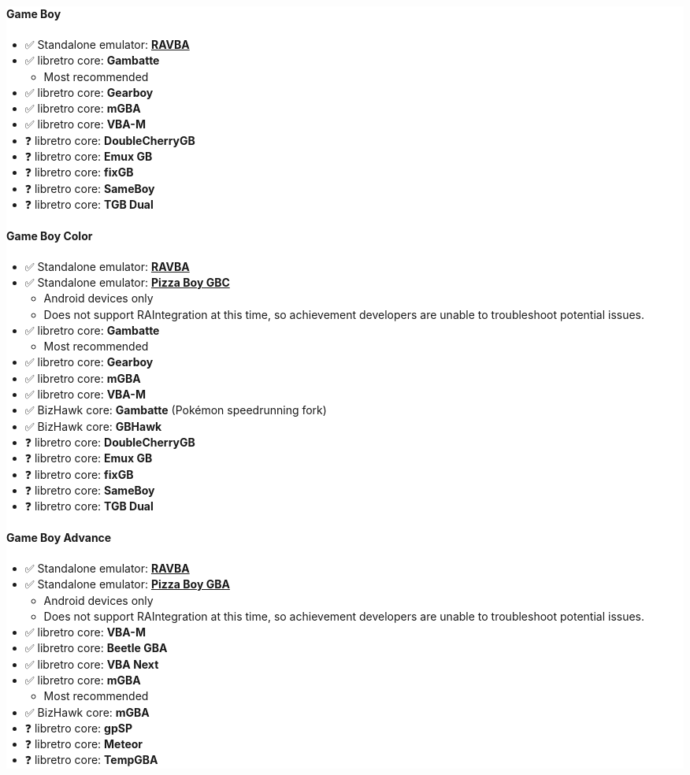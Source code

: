 #### Game Boy

- ✅ Standalone emulator: **[RAVBA](https://retroachievements.org/download.php#ravba)**
- ✅ libretro core: **Gambatte**<br>
  - Most recommended
- ✅ libretro core: **Gearboy**
- ✅ libretro core: **mGBA**
- ✅ libretro core: **VBA-M**
- ❓ libretro core: **DoubleCherryGB**
- ❓ libretro core: **Emux GB**
- ❓ libretro core: **fixGB**
- ❓ libretro core: **SameBoy**
- ❓ libretro core: **TGB Dual**

#### Game Boy Color

- ✅ Standalone emulator: **[RAVBA](https://retroachievements.org/download.php#ravba)**<br>
- ✅ Standalone emulator: **[Pizza Boy GBC](https://play.google.com/store/apps/details?id=it.dbtecno.pizzaboy)**<br>
  - Android devices only<br>
  - Does not support RAIntegration at this time, so achievement developers are unable to troubleshoot potential issues.
- ✅ libretro core: **Gambatte**<br>
  - Most recommended
- ✅ libretro core: **Gearboy**
- ✅ libretro core: **mGBA**
- ✅ libretro core: **VBA-M**
- ✅ BizHawk core: **Gambatte** (Pokémon speedrunning fork)
- ✅ BizHawk core: **GBHawk**
- ❓ libretro core: **DoubleCherryGB**
- ❓ libretro core: **Emux GB**
- ❓ libretro core: **fixGB**
- ❓ libretro core: **SameBoy**
- ❓ libretro core: **TGB Dual**

#### Game Boy Advance

- ✅ Standalone emulator: **[RAVBA](https://retroachievements.org/download.php#ravba)**
- ✅ Standalone emulator: **[Pizza Boy GBA](https://play.google.com/store/apps/details?id=it.dbtecno.pizzaboygba)**<br>
  - Android devices only<br>
  - Does not support RAIntegration at this time, so achievement developers are unable to troubleshoot potential issues.
- ✅ libretro core: **VBA-M**
- ✅ libretro core: **Beetle GBA**
- ✅ libretro core: **VBA Next**
- ✅ libretro core: **mGBA**<br>
  - Most recommended
- ✅ BizHawk core: **mGBA**
- ❓ libretro core: **gpSP**
- ❓ libretro core: **Meteor**
- ❓ libretro core: **TempGBA**
